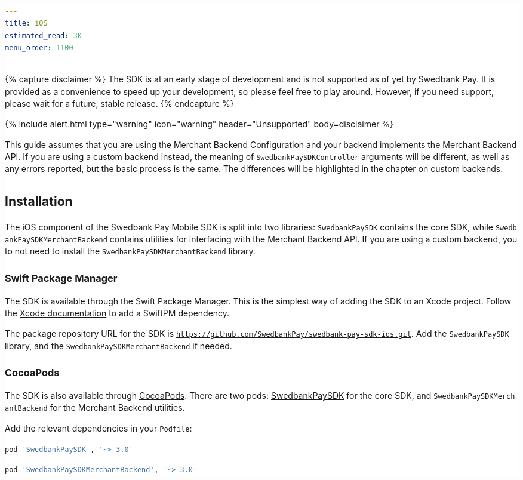 ```yaml
---
title: iOS
estimated_read: 30
menu_order: 1100
---
```


{% capture disclaimer %}
The SDK is at an early stage of development
and is not supported as of yet by Swedbank Pay. It is provided as a
convenience to speed up your development, so please feel free to play around.
However, if you need support, please wait for a future, stable release.
{% endcapture %}

{% include alert.html type="warning" icon="warning" header="Unsupported"
body=disclaimer %}

This guide assumes that you are using the Merchant Backend Configuration and
your backend implements the Merchant Backend API. If you are using a custom
backend instead, the meaning of `SwedbankPaySDKController` arguments will be
different, as well as any errors reported, but the basic process is the same.
The differences will be highlighted in the chapter on custom backends.

## Installation

The iOS component of the Swedbank Pay Mobile SDK is split into two libraries:
`SwedbankPaySDK` contains the core SDK, while `SwedbankPaySDKMerchantBackend`
contains utilities for interfacing with the Merchant Backend API. If you are
using a custom backend, you to not need to install the
`SwedbankPaySDKMerchantBackend` library.

### Swift Package Manager

The SDK is available through the Swift Package Manager. This is the simplest way
of adding the SDK to an Xcode project. Follow the [Xcode
documentation][xcode-swiftpm] to add a SwiftPM dependency.

The package repository URL for the SDK is
[`https://github.com/SwedbankPay/swedbank-pay-sdk-ios.git`][sdk-package-repo].
Add the `SwedbankPaySDK` library, and the `SwedbankPaySDKMerchantBackend` if
needed.

### CocoaPods

The SDK is also available through [CocoaPods][cocoapods]. There are two pods:
[SwedbankPaySDK][sdk-pod] for the core SDK, and `SwedbankPaySDKMerchantBackend`
for the Merchant Backend utilities.

Add the relevant dependencies in your `Podfile`:

```ruby
pod 'SwedbankPaySDK', '~> 3.0'
```
```ruby
pod 'SwedbankPaySDKMerchantBackend', '~> 3.0'
```


[xcode-swiftpm]: https://developer.apple.com/documentation/swift_packages/adding_package_dependencies_to_your_app
[sdk-package-repo]: https://github.com/SwedbankPay/swedbank-pay-sdk-ios.git
[sdk-pod]: https://cocoapods.org/pods/SwedbankPaySDK
[cocoapods]: https://cocoapods.org/
[payment-url]: /checkout-v2/features/technical-reference/payment-url
[custom-scheme-1]: /assets/img/mobile-sdk/ios-custom-scheme-1.png
[custom-scheme-2]: /assets/img/mobile-sdk/ios-custom-scheme-2.png
[assoc-domains-entitlement]: /assets/img/mobile-sdk/ios-assoc-domain.png
[ios-custom-scheme]: https://developer.apple.com/documentation/uikit/inter-process_communication/allowing_apps_and_websites_to_link_to_your_content/defining_a_custom_url_scheme_for_your_app
[ios-universal-links]: https://developer.apple.com/documentation/uikit/inter-process_communication/allowing_apps_and_websites_to_link_to_your_content
[ios-universal-links-routing]: https://developer.apple.com/documentation/uikit/inter-process_communication/allowing_apps_and_websites_to_link_to_your_content#3001753
[ios-paymenturl-helper]: merchant-backend#ios-payment-url-helper
[uiappdelegate-continueuseractivity]: https://developer.apple.com/documentation/uikit/uiapplicationdelegate/1623072-application
[uiappdelegate-openurl]: https://developer.apple.com/documentation/uikit/uiapplicationdelegate/1623112-application
[backend-aasa]: merchant-backend#apple-app-site-association
[xcode-add-cap]: https://help.apple.com/xcode/mac/current/#/dev88ff319e7
[xcode-add-assoc-domain]: https://developer.apple.com/documentation/safariservices/supporting_associated_domains_in_your_app#3001207
[rfc-7807]: https://tools.ietf.org/html/rfc7807
[swedbankpay-problems]: /introduction#problems
[backend-problems]: merchant-backend#problems
[checkin-consumer]: /checkout-v2/checkin#step-1-initiate-session-for-consumer-identification
[checkin-paymentorder]: /checkout-v2/payment-menu#step-3-create-payment-order
[backend-payment-orders]: merchant-backend#payment-orders-endpoint
[ios-payment-url]: /modules-sdks/mobile-sdk/ios#payment-url-and-external-applications